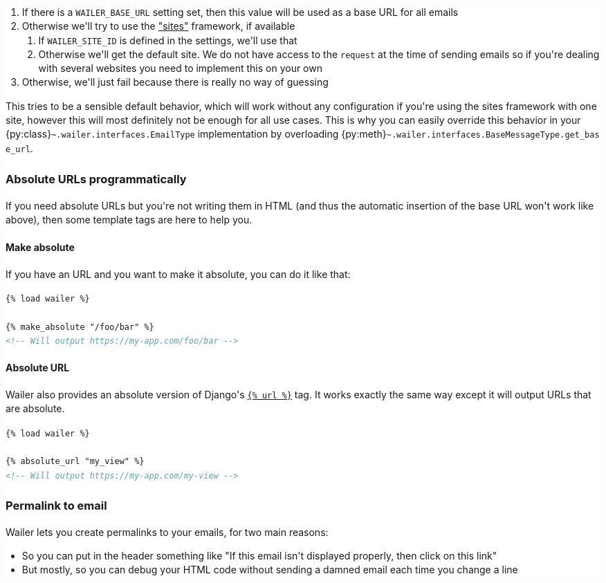 1. If there is a `WAILER_BASE_URL` setting set, then this value will be used as 
   a base URL for all emails
2. Otherwise we'll try to use the 
   ["sites"](https://docs.djangoproject.com/en/4.0/ref/contrib/sites/) 
   framework, if available
   1. If `WAILER_SITE_ID` is defined in the settings, we'll use that
   2. Otherwise we'll get the default site. We do not have access to the 
      `request` at the time of sending emails so if you're dealing with several 
      websites you need to implement this on your own
3. Otherwise, we'll just fail because there is really no way of guessing

This tries to be a sensible default behavior, which will work without any
configuration if you're using the sites framework with one site, however this
will most definitely not be enough for all use cases. This is why you can 
easily override this behavior in your {py:class}`~.wailer.interfaces.EmailType`
implementation by overloading 
{py:meth}`~.wailer.interfaces.BaseMessageType.get_base_url`.

### Absolute URLs programmatically

If you need absolute URLs but you're not writing them in HTML (and thus the
automatic insertion of the base URL won't work like above), then some template
tags are here to help you.

#### Make absolute

If you have an URL and you want to make it absolute, you can do it like that:

```html
{% load wailer %}

{% make_absolute "/foo/bar" %}
<!-- Will output https://my-app.com/foo/bar -->
```

#### Absolute URL

Wailer also provides an absolute version of Django's 
[`{% url %}`](https://docs.djangoproject.com/en/4.0/ref/templates/builtins/#url) 
tag. It works exactly the same way except it will output URLs that are 
absolute.

```html
{% load wailer %}

{% absolute_url "my_view" %}
<!-- Will output https://my-app.com/my-view -->
```

### Permalink to email

Wailer lets you create permalinks to your emails, for two main reasons:

- So you can put in the header something like "If this email isn't displayed
  properly, then click on this link"
- But mostly, so you can debug your HTML code without sending a damned email
  each time you change a line
